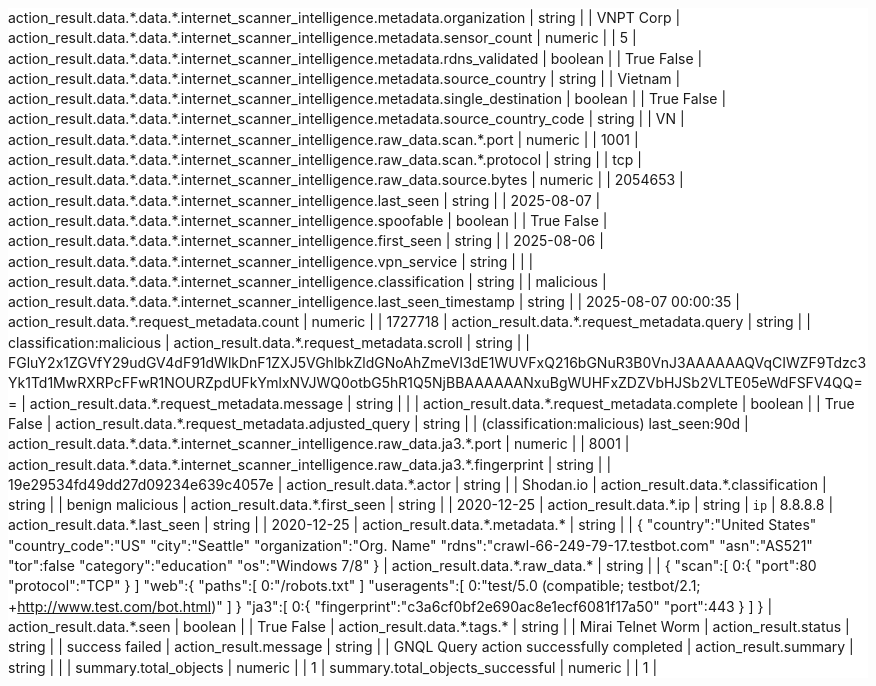 action_result.data.\*.data.\*.internet_scanner_intelligence.metadata.organization | string | | VNPT Corp |
action_result.data.\*.data.\*.internet_scanner_intelligence.metadata.sensor_count | numeric | | 5 |
action_result.data.\*.data.\*.internet_scanner_intelligence.metadata.rdns_validated | boolean | | True False |
action_result.data.\*.data.\*.internet_scanner_intelligence.metadata.source_country | string | | Vietnam |
action_result.data.\*.data.\*.internet_scanner_intelligence.metadata.single_destination | boolean | | True False |
action_result.data.\*.data.\*.internet_scanner_intelligence.metadata.source_country_code | string | | VN |
action_result.data.\*.data.\*.internet_scanner_intelligence.raw_data.scan.\*.port | numeric | | 1001 |
action_result.data.\*.data.\*.internet_scanner_intelligence.raw_data.scan.\*.protocol | string | | tcp |
action_result.data.\*.data.\*.internet_scanner_intelligence.raw_data.source.bytes | numeric | | 2054653 |
action_result.data.\*.data.\*.internet_scanner_intelligence.last_seen | string | | 2025-08-07 |
action_result.data.\*.data.\*.internet_scanner_intelligence.spoofable | boolean | | True False |
action_result.data.\*.data.\*.internet_scanner_intelligence.first_seen | string | | 2025-08-06 |
action_result.data.\*.data.\*.internet_scanner_intelligence.vpn_service | string | | |
action_result.data.\*.data.\*.internet_scanner_intelligence.classification | string | | malicious |
action_result.data.\*.data.\*.internet_scanner_intelligence.last_seen_timestamp | string | | 2025-08-07 00:00:35 |
action_result.data.\*.request_metadata.count | numeric | | 1727718 |
action_result.data.\*.request_metadata.query | string | | classification:malicious |
action_result.data.\*.request_metadata.scroll | string | | FGluY2x1ZGVfY29udGV4dF91dWlkDnF1ZXJ5VGhlbkZldGNoAhZmeVI3dE1WUVFxQ216bGNuR3B0VnJ3AAAAAAQVqCIWZF9Tdzc3Yk1Td1MwRXRPcFFwR1NOURZpdUFkYmlxNVJWQ0otbG5hR1Q5NjBBAAAAAANxuBgWUHFxZDZVbHJSb2VLTE05eWdFSFV4QQ== |
action_result.data.\*.request_metadata.message | string | | |
action_result.data.\*.request_metadata.complete | boolean | | True False |
action_result.data.\*.request_metadata.adjusted_query | string | | (classification:malicious) last_seen:90d |
action_result.data.\*.data.\*.internet_scanner_intelligence.raw_data.ja3.\*.port | numeric | | 8001 |
action_result.data.\*.data.\*.internet_scanner_intelligence.raw_data.ja3.\*.fingerprint | string | | 19e29534fd49dd27d09234e639c4057e |
action_result.data.\*.actor | string | | Shodan.io |
action_result.data.\*.classification | string | | benign malicious |
action_result.data.\*.first_seen | string | | 2020-12-25 |
action_result.data.\*.ip | string | `ip` | 8.8.8.8 |
action_result.data.\*.last_seen | string | | 2020-12-25 |
action_result.data.\*.metadata.\* | string | | { "country":"United States" "country_code":"US" "city":"Seattle" "organization":"Org. Name" "rdns":"crawl-66-249-79-17.testbot.com" "asn":"AS521" "tor":false "category":"education" "os":"Windows 7/8" } |
action_result.data.\*.raw_data.\* | string | | { "scan":[ 0:{ "port":80 "protocol":"TCP" } ] "web":{ "paths":[ 0:"/robots.txt" ] "useragents":[ 0:"test/5.0 (compatible; testbot/2.1; +http://www.test.com/bot.html)" ] } "ja3":[ 0:{ "fingerprint":"c3a6cf0bf2e690ac8e1ecf6081f17a50" "port":443 } ] } |
action_result.data.\*.seen | boolean | | True False |
action_result.data.\*.tags.\* | string | | Mirai Telnet Worm |
action_result.status | string | | success failed |
action_result.message | string | | GNQL Query action successfully completed |
action_result.summary | string | | |
summary.total_objects | numeric | | 1 |
summary.total_objects_successful | numeric | | 1 |
